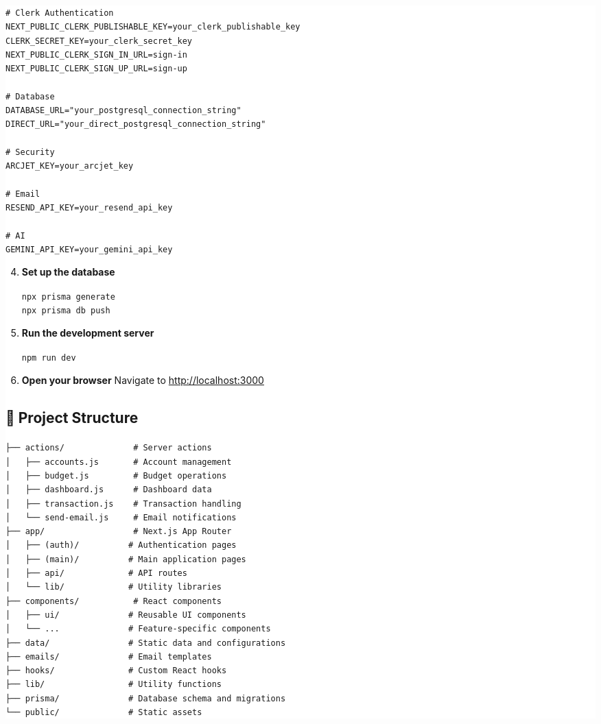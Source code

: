    ```env
   # Clerk Authentication
   NEXT_PUBLIC_CLERK_PUBLISHABLE_KEY=your_clerk_publishable_key
   CLERK_SECRET_KEY=your_clerk_secret_key
   NEXT_PUBLIC_CLERK_SIGN_IN_URL=sign-in
   NEXT_PUBLIC_CLERK_SIGN_UP_URL=sign-up

   # Database
   DATABASE_URL="your_postgresql_connection_string"
   DIRECT_URL="your_direct_postgresql_connection_string"

   # Security
   ARCJET_KEY=your_arcjet_key

   # Email
   RESEND_API_KEY=your_resend_api_key

   # AI
   GEMINI_API_KEY=your_gemini_api_key
   ```

4. **Set up the database**

   ```bash
   npx prisma generate
   npx prisma db push
   ```

5. **Run the development server**

   ```bash
   npm run dev
   ```

6. **Open your browser**
   Navigate to [http://localhost:3000](http://localhost:3000)

## 📁 Project Structure

```
├── actions/              # Server actions
│   ├── accounts.js       # Account management
│   ├── budget.js         # Budget operations
│   ├── dashboard.js      # Dashboard data
│   ├── transaction.js    # Transaction handling
│   └── send-email.js     # Email notifications
├── app/                  # Next.js App Router
│   ├── (auth)/          # Authentication pages
│   ├── (main)/          # Main application pages
│   ├── api/             # API routes
│   └── lib/             # Utility libraries
├── components/           # React components
│   ├── ui/              # Reusable UI components
│   └── ...              # Feature-specific components
├── data/                # Static data and configurations
├── emails/              # Email templates
├── hooks/               # Custom React hooks
├── lib/                 # Utility functions
├── prisma/              # Database schema and migrations
└── public/              # Static assets
```
